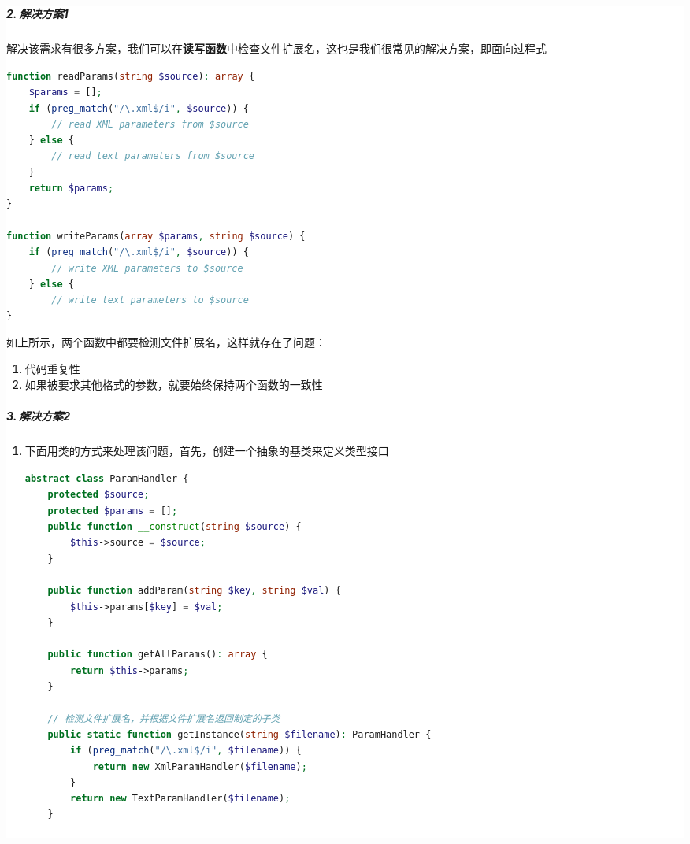 ##### 2. 解决方案1

解决该需求有很多方案，我们可以在**读写函数**中检查文件扩展名，这也是我们很常见的解决方案，即面向过程式

```php
function readParams(string $source): array {
    $params = [];
    if (preg_match("/\.xml$/i", $source)) {
        // read XML parameters from $source
    } else {
        // read text parameters from $source
    }
    return $params;
}

function writeParams(array $params, string $source) {
    if (preg_match("/\.xml$/i", $source)) {
        // write XML parameters to $source
    } else {
        // write text parameters to $source
}
```

如上所示，两个函数中都要检测文件扩展名，这样就存在了问题：

1. 代码重复性
2. 如果被要求其他格式的参数，就要始终保持两个函数的一致性

##### 3. 解决方案2

1. 下面用类的方式来处理该问题，首先，创建一个抽象的基类来定义类型接口

    ```php
    abstract class ParamHandler {
        protected $source;
        protected $params = [];
        public function __construct(string $source) {
            $this->source = $source;
        }
            
        public function addParam(string $key, string $val) {
            $this->params[$key] = $val;
        }
            
        public function getAllParams(): array {
            return $this->params;
        }
        
        // 检测文件扩展名，并根据文件扩展名返回制定的子类
        public static function getInstance(string $filename): ParamHandler {
            if (preg_match("/\.xml$/i", $filename)) {
                return new XmlParamHandler($filename);
            }
            return new TextParamHandler($filename);
        }
            
